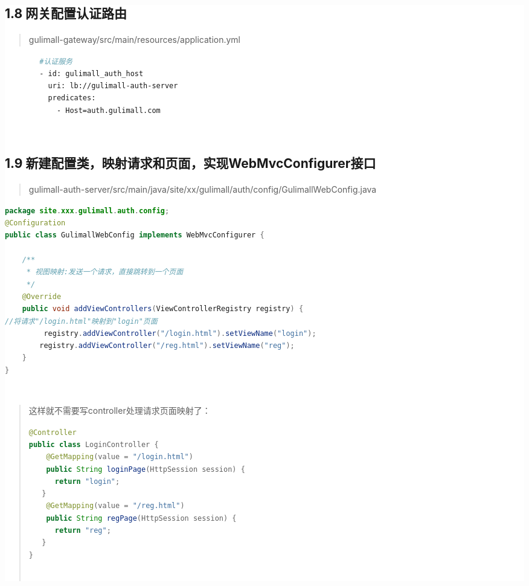 



## 1.8 网关配置认证路由

> gulimall-gateway/src/main/resources/application.yml

```bash
        #认证服务
        - id: gulimall_auth_host
          uri: lb://gulimall-auth-server
          predicates:
            - Host=auth.gulimall.com
```

![点击并拖拽以移动](data:image/gif;base64,R0lGODlhAQABAPABAP///wAAACH5BAEKAAAALAAAAAABAAEAAAICRAEAOw==)

## 1.9 新建配置类，映射请求和页面，实现WebMvcConfigurer接口

> gulimall-auth-server/src/main/java/site/xx/gulimall/auth/config/GulimallWebConfig.java



```java
package site.xxx.gulimall.auth.config;
@Configuration
public class GulimallWebConfig implements WebMvcConfigurer {

    /**
     * 视图映射:发送一个请求，直接跳转到一个页面
     */
    @Override
    public void addViewControllers(ViewControllerRegistry registry) {
//将请求"/login.html"映射到"login"页面
         registry.addViewController("/login.html").setViewName("login");
        registry.addViewController("/reg.html").setViewName("reg");
    }
}
```

![点击并拖拽以移动](data:image/gif;base64,R0lGODlhAQABAPABAP///wAAACH5BAEKAAAALAAAAAABAAEAAAICRAEAOw==)

> 这样就不需要写controller处理请求页面映射了：
>
> ```java
> @Controller
> public class LoginController {
>     @GetMapping(value = "/login.html")
>     public String loginPage(HttpSession session) {
> 		return "login";
>    }
>     @GetMapping(value = "/reg.html")
>     public String regPage(HttpSession session) {
> 		return "reg";
>    }
> }
> ```
>
> ![点击并拖拽以移动](data:image/gif;base64,R0lGODlhAQABAPABAP///wAAACH5BAEKAAAALAAAAAABAAEAAAICRAEAOw==)
